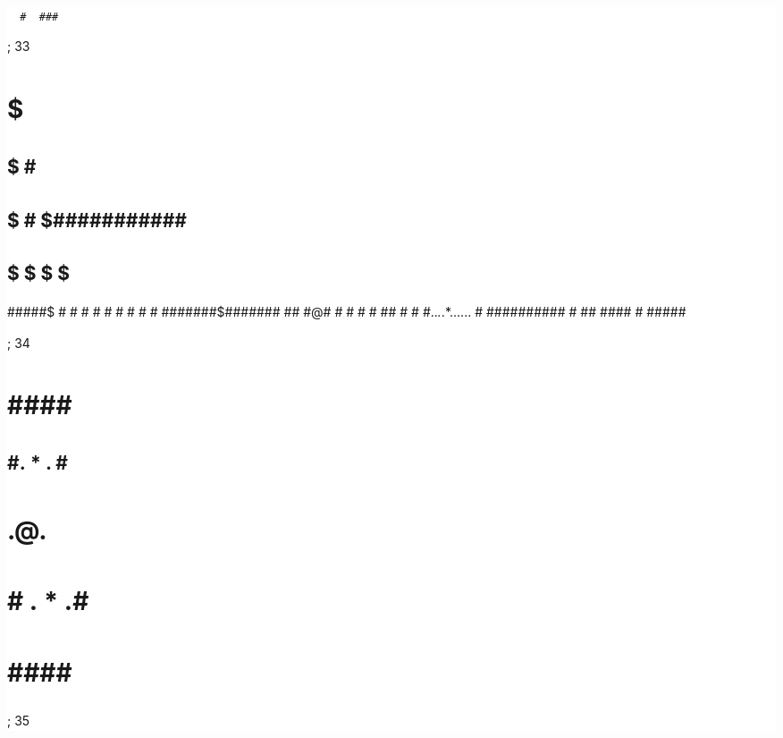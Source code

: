       #  ###

; 33

#####
#   ##
#  $ #####
##  $ #  #
 ## $ # $###########
  ##      $ $ $ $  #
   #####$ # # #  # #
       #      #    #
       # #######$#######
      ##         #@#   #
      #  # # ##  #     #
      #..*.*.*......   #
      ##########    # ##
               ####   #
                  #####

; 34

 #####  #####
 #   ####   #
## #$.*.$ # #
#   $.@.$   #
# # $.*.$# ##
#   ####   #
#####  #####

; 35
